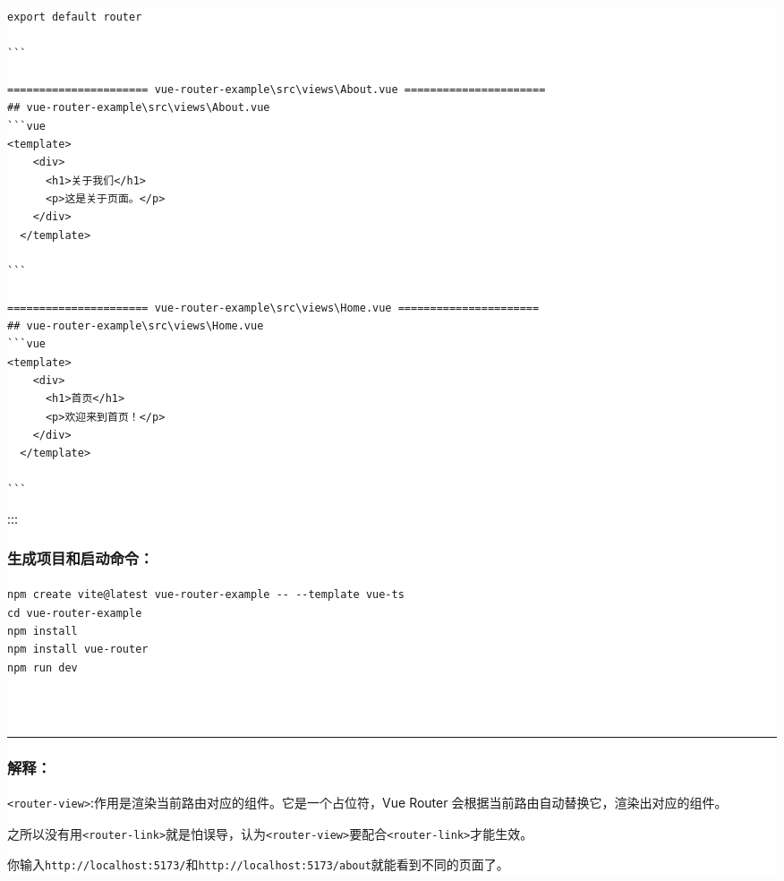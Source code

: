 ````
export default router

```

====================== vue-router-example\src\views\About.vue ======================
## vue-router-example\src\views\About.vue
```vue
<template>
    <div>
      <h1>关于我们</h1>
      <p>这是关于页面。</p>
    </div>
  </template>
  
```

====================== vue-router-example\src\views\Home.vue ======================
## vue-router-example\src\views\Home.vue
```vue
<template>
    <div>
      <h1>首页</h1>
      <p>欢迎来到首页！</p>
    </div>
  </template>
  
```
````
:::









### 生成项目和启动命令：
```
npm create vite@latest vue-router-example -- --template vue-ts
cd vue-router-example
npm install
npm install vue-router
npm run dev
```





<br><br>


------


### 解释：

`<router-view>`:作用是渲染当前路由对应的组件。它是一个占位符，Vue Router 会根据当前路由自动替换它，渲染出对应的组件。


之所以没有用`<router-link>`就是怕误导，认为`<router-view>`要配合`<router-link>`才能生效。

你输入`http://localhost:5173/`和`http://localhost:5173/about`就能看到不同的页面了。